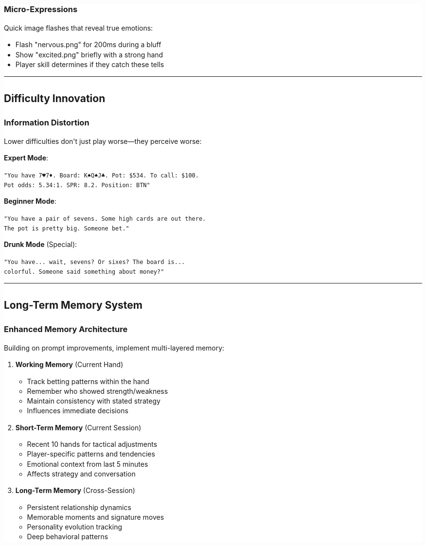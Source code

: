 ### Micro-Expressions
Quick image flashes that reveal true emotions:
- Flash "nervous.png" for 200ms during a bluff
- Show "excited.png" briefly with a strong hand
- Player skill determines if they catch these tells

---

## Difficulty Innovation

### Information Distortion
Lower difficulties don't just play worse—they perceive worse:

**Expert Mode**:
```
"You have 7♥7♦. Board: K♠Q♠J♣. Pot: $534. To call: $100. 
Pot odds: 5.34:1. SPR: 8.2. Position: BTN"
```

**Beginner Mode**:
```
"You have a pair of sevens. Some high cards are out there. 
The pot is pretty big. Someone bet."
```

**Drunk Mode** (Special):
```
"You have... wait, sevens? Or sixes? The board is... 
colorful. Someone said something about money?"
```

---

## Long-Term Memory System

### Enhanced Memory Architecture
Building on prompt improvements, implement multi-layered memory:

1. **Working Memory** (Current Hand)
   - Track betting patterns within the hand
   - Remember who showed strength/weakness
   - Maintain consistency with stated strategy
   - Influences immediate decisions

2. **Short-Term Memory** (Current Session)
   - Recent 10 hands for tactical adjustments
   - Player-specific patterns and tendencies
   - Emotional context from last 5 minutes
   - Affects strategy and conversation

3. **Long-Term Memory** (Cross-Session)
   - Persistent relationship dynamics
   - Memorable moments and signature moves
   - Personality evolution tracking
   - Deep behavioral patterns
